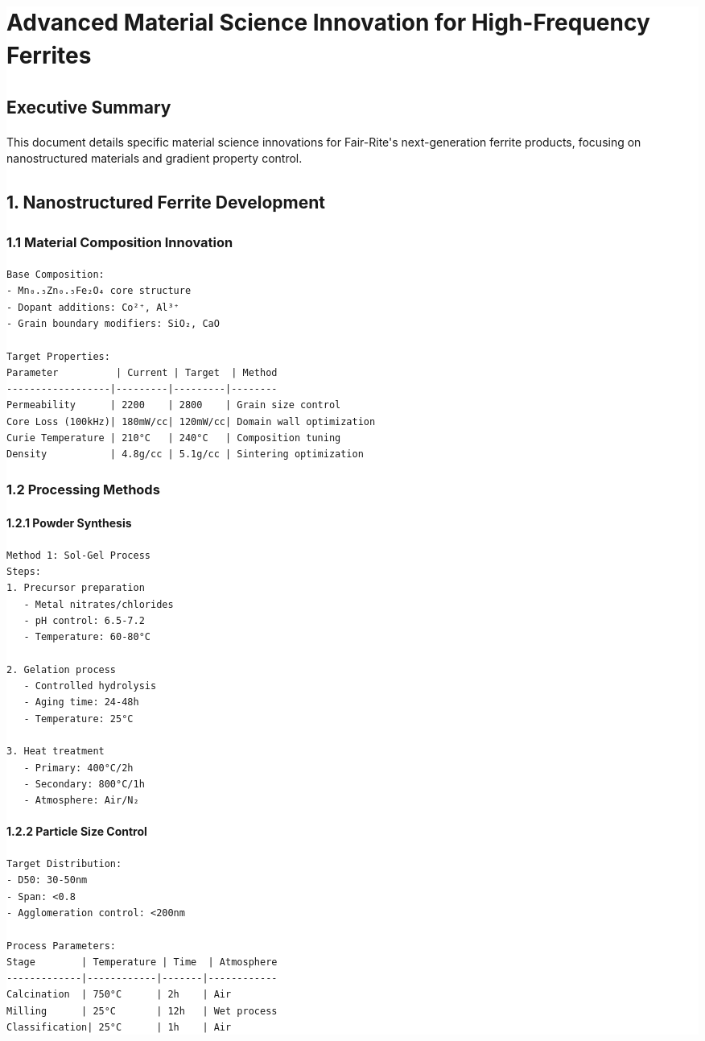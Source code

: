 # Advanced Material Science Innovation for High-Frequency Ferrites

## Executive Summary
This document details specific material science innovations for Fair-Rite's next-generation ferrite products, focusing on nanostructured materials and gradient property control.

## 1. Nanostructured Ferrite Development

### 1.1 Material Composition Innovation
```
Base Composition:
- Mn₀.₅Zn₀.₅Fe₂O₄ core structure
- Dopant additions: Co²⁺, Al³⁺
- Grain boundary modifiers: SiO₂, CaO

Target Properties:
Parameter          | Current | Target  | Method
------------------|---------|---------|--------
Permeability      | 2200    | 2800    | Grain size control
Core Loss (100kHz)| 180mW/cc| 120mW/cc| Domain wall optimization
Curie Temperature | 210°C   | 240°C   | Composition tuning
Density           | 4.8g/cc | 5.1g/cc | Sintering optimization
```

### 1.2 Processing Methods

#### 1.2.1 Powder Synthesis
```
Method 1: Sol-Gel Process
Steps:
1. Precursor preparation
   - Metal nitrates/chlorides
   - pH control: 6.5-7.2
   - Temperature: 60-80°C

2. Gelation process
   - Controlled hydrolysis
   - Aging time: 24-48h
   - Temperature: 25°C

3. Heat treatment
   - Primary: 400°C/2h
   - Secondary: 800°C/1h
   - Atmosphere: Air/N₂
```

#### 1.2.2 Particle Size Control
```
Target Distribution:
- D50: 30-50nm
- Span: <0.8
- Agglomeration control: <200nm

Process Parameters:
Stage        | Temperature | Time  | Atmosphere
-------------|------------|-------|------------
Calcination  | 750°C      | 2h    | Air
Milling      | 25°C       | 12h   | Wet process
Classification| 25°C      | 1h    | Air
```
